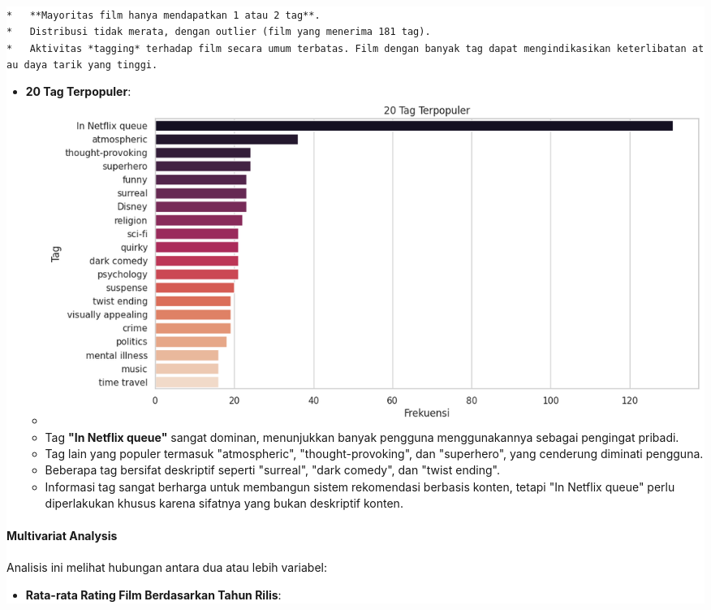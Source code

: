     *   **Mayoritas film hanya mendapatkan 1 atau 2 tag**.
    *   Distribusi tidak merata, dengan outlier (film yang menerima 181 tag).
    *   Aktivitas *tagging* terhadap film secara umum terbatas. Film dengan banyak tag dapat mengindikasikan keterlibatan atau daya tarik yang tinggi.

*   **20 Tag Terpopuler**:
    * ![20 Tag Terpopuler](https://github.com/irfnriza/simple-recomendation-system/blob/main/assets/tagpopular.png?raw=true)
    *   Tag **"In Netflix queue"** sangat dominan, menunjukkan banyak pengguna menggunakannya sebagai pengingat pribadi.
    *   Tag lain yang populer termasuk "atmospheric", "thought-provoking", dan "superhero", yang cenderung diminati pengguna.
    *   Beberapa tag bersifat deskriptif seperti "surreal", "dark comedy", dan "twist ending".
    *   Informasi tag sangat berharga untuk membangun sistem rekomendasi berbasis konten, tetapi "In Netflix queue" perlu diperlakukan khusus karena sifatnya yang bukan deskriptif konten.

#### Multivariat Analysis
Analisis ini melihat hubungan antara dua atau lebih variabel:

*   **Rata-rata Rating Film Berdasarkan Tahun Rilis**:
